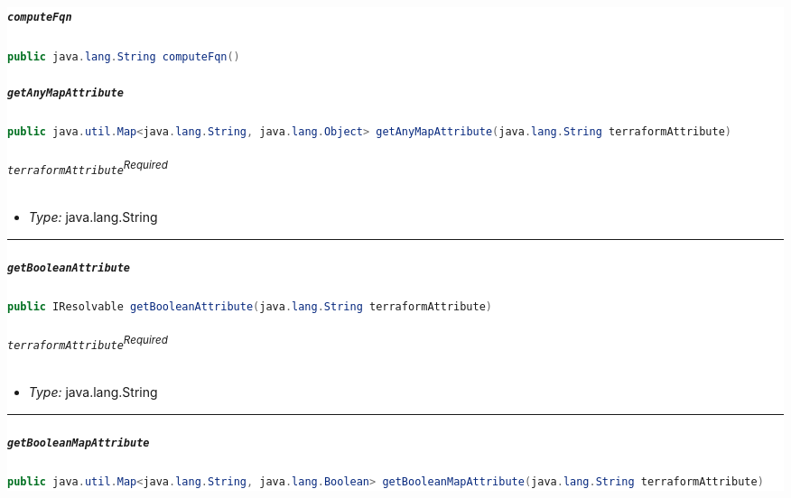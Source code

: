 
##### `computeFqn` <a name="computeFqn" id="@cdktf/provider-cloudflare.dataCloudflareR2BucketLifecycle.DataCloudflareR2BucketLifecycleRulesAbortMultipartUploadsTransitionOutputReference.computeFqn"></a>

```java
public java.lang.String computeFqn()
```

##### `getAnyMapAttribute` <a name="getAnyMapAttribute" id="@cdktf/provider-cloudflare.dataCloudflareR2BucketLifecycle.DataCloudflareR2BucketLifecycleRulesAbortMultipartUploadsTransitionOutputReference.getAnyMapAttribute"></a>

```java
public java.util.Map<java.lang.String, java.lang.Object> getAnyMapAttribute(java.lang.String terraformAttribute)
```

###### `terraformAttribute`<sup>Required</sup> <a name="terraformAttribute" id="@cdktf/provider-cloudflare.dataCloudflareR2BucketLifecycle.DataCloudflareR2BucketLifecycleRulesAbortMultipartUploadsTransitionOutputReference.getAnyMapAttribute.parameter.terraformAttribute"></a>

- *Type:* java.lang.String

---

##### `getBooleanAttribute` <a name="getBooleanAttribute" id="@cdktf/provider-cloudflare.dataCloudflareR2BucketLifecycle.DataCloudflareR2BucketLifecycleRulesAbortMultipartUploadsTransitionOutputReference.getBooleanAttribute"></a>

```java
public IResolvable getBooleanAttribute(java.lang.String terraformAttribute)
```

###### `terraformAttribute`<sup>Required</sup> <a name="terraformAttribute" id="@cdktf/provider-cloudflare.dataCloudflareR2BucketLifecycle.DataCloudflareR2BucketLifecycleRulesAbortMultipartUploadsTransitionOutputReference.getBooleanAttribute.parameter.terraformAttribute"></a>

- *Type:* java.lang.String

---

##### `getBooleanMapAttribute` <a name="getBooleanMapAttribute" id="@cdktf/provider-cloudflare.dataCloudflareR2BucketLifecycle.DataCloudflareR2BucketLifecycleRulesAbortMultipartUploadsTransitionOutputReference.getBooleanMapAttribute"></a>

```java
public java.util.Map<java.lang.String, java.lang.Boolean> getBooleanMapAttribute(java.lang.String terraformAttribute)
```
